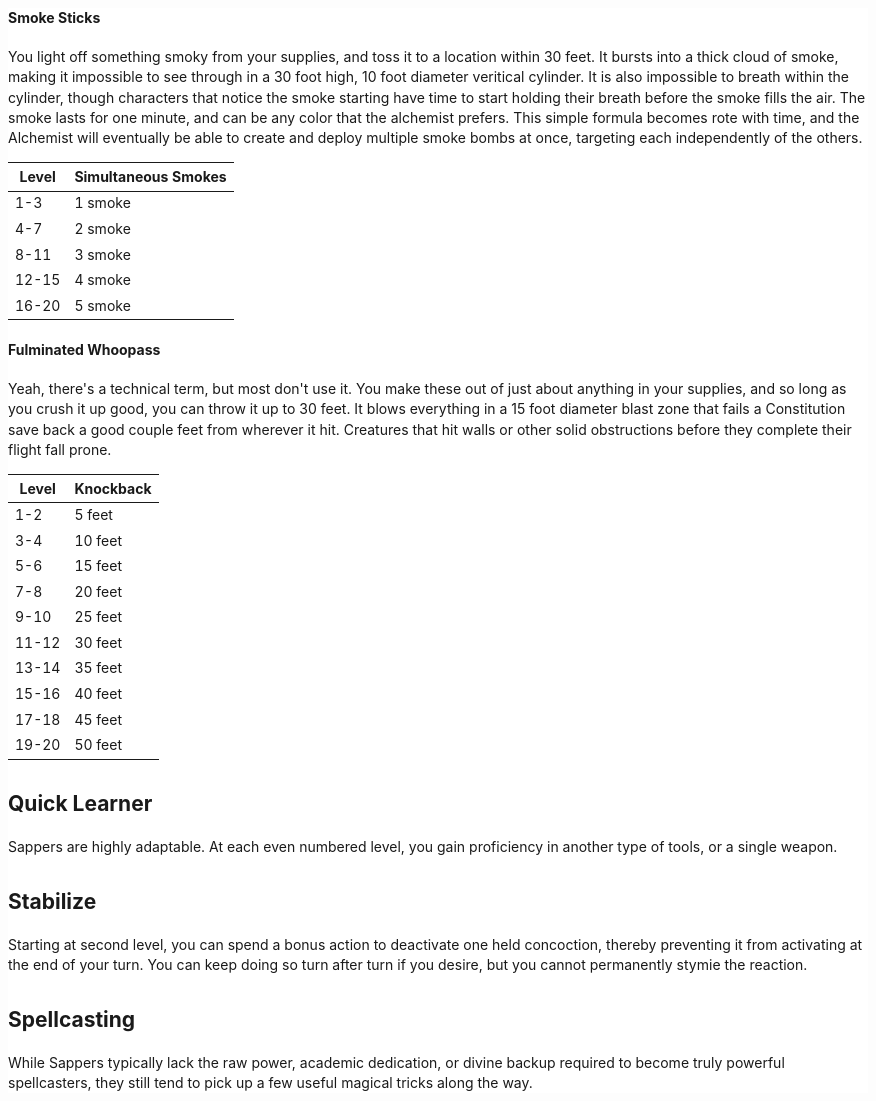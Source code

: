 #### Smoke Sticks
You light off something smoky from your supplies, and toss it to a location within 30 feet. It bursts into a thick cloud of smoke, making it impossible to see through in a 30 foot high, 10 foot diameter veritical cylinder. It is also impossible to breath within the cylinder, though characters that notice the smoke starting have time to start holding their breath before the smoke fills the air. The smoke lasts for one minute, and can be any color that the alchemist prefers.
This simple formula becomes rote with time, and the Alchemist will eventually be able to create and deploy multiple smoke bombs at once, targeting each independently of the others.

Level | Simultaneous Smokes 
----- | ------
1-3   | 1 smoke
4-7   | 2 smoke
8-11  | 3 smoke
12-15 | 4 smoke
16-20 | 5 smoke

#### Fulminated Whoopass
Yeah, there's a technical term, but most don't use it. You make these out of just about anything in your supplies, and so long as you crush it up good, you can throw it up to 30 feet. It blows everything in a 15 foot diameter blast zone that fails a Constitution save back a good couple feet from wherever it hit. Creatures that hit walls or other solid obstructions before they complete their flight fall prone.

Level | Knockback
----- | ------
1-2   | 5 feet
3-4   | 10 feet
5-6   | 15 feet
7-8   | 20 feet
9-10  | 25 feet
11-12 | 30 feet
13-14 | 35 feet
15-16 | 40 feet
17-18 | 45 feet
19-20 | 50 feet

## Quick Learner
Sappers are highly adaptable. At each even numbered level, you gain proficiency in another type of tools, or a single weapon.

## Stabilize
Starting at second level, you can spend a bonus action to deactivate one held concoction, thereby preventing it from activating at the end of your turn. You can keep doing so turn after turn if you desire, but you cannot permanently stymie the reaction.

## Spellcasting
While Sappers typically lack the raw power, academic dedication, or divine backup required to become truly powerful spellcasters, they still tend to pick up a few useful magical tricks along the way. 

